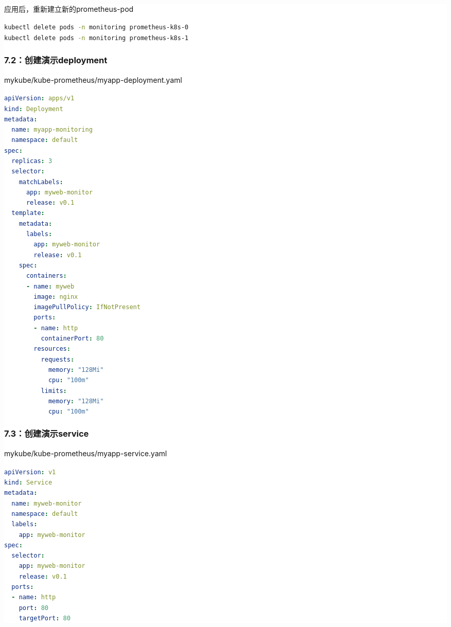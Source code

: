 应用后，重新建立新的prometheus-pod

```bash
kubectl delete pods -n monitoring prometheus-k8s-0
kubectl delete pods -n monitoring prometheus-k8s-1
```

### 7.2：创建演示deployment

mykube/kube-prometheus/myapp-deployment.yaml

```yaml
apiVersion: apps/v1
kind: Deployment
metadata:
  name: myapp-monitoring
  namespace: default
spec:
  replicas: 3
  selector:
    matchLabels:
      app: myweb-monitor
      release: v0.1
  template:
    metadata:
      labels:
        app: myweb-monitor
        release: v0.1
    spec:
      containers:
      - name: myweb
        image: nginx
        imagePullPolicy: IfNotPresent
        ports:
        - name: http
          containerPort: 80
        resources:
          requests:
            memory: "128Mi"
            cpu: "100m"
          limits:
            memory: "128Mi"
            cpu: "100m"

```

### 7.3：创建演示service

mykube/kube-prometheus/myapp-service.yaml

```yaml
apiVersion: v1
kind: Service
metadata:
  name: myweb-monitor
  namespace: default
  labels:
    app: myweb-monitor
spec:
  selector:
    app: myweb-monitor
    release: v0.1
  ports:
  - name: http
    port: 80
    targetPort: 80
```